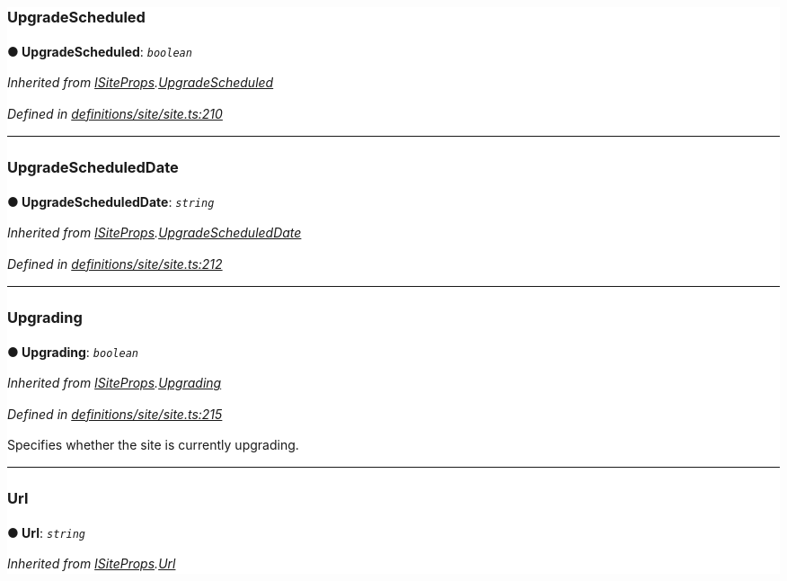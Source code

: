 ###  UpgradeScheduled

**●  UpgradeScheduled**:  *`boolean`* 

*Inherited from [ISiteProps](_definitions_site_site_.isiteprops.md).[UpgradeScheduled](_definitions_site_site_.isiteprops.md#upgradescheduled)*

*Defined in [definitions/site/site.ts:210](https://github.com/gunjandatta/sprest/blob/3de79f1/src/definitions/site/site.ts#L210)*





___

<a id="upgradescheduleddate"></a>

###  UpgradeScheduledDate

**●  UpgradeScheduledDate**:  *`string`* 

*Inherited from [ISiteProps](_definitions_site_site_.isiteprops.md).[UpgradeScheduledDate](_definitions_site_site_.isiteprops.md#upgradescheduleddate)*

*Defined in [definitions/site/site.ts:212](https://github.com/gunjandatta/sprest/blob/3de79f1/src/definitions/site/site.ts#L212)*





___

<a id="upgrading"></a>

###  Upgrading

**●  Upgrading**:  *`boolean`* 

*Inherited from [ISiteProps](_definitions_site_site_.isiteprops.md).[Upgrading](_definitions_site_site_.isiteprops.md#upgrading)*

*Defined in [definitions/site/site.ts:215](https://github.com/gunjandatta/sprest/blob/3de79f1/src/definitions/site/site.ts#L215)*



Specifies whether the site is currently upgrading.




___

<a id="url"></a>

###  Url

**●  Url**:  *`string`* 

*Inherited from [ISiteProps](_definitions_site_site_.isiteprops.md).[Url](_definitions_site_site_.isiteprops.md#url)*
